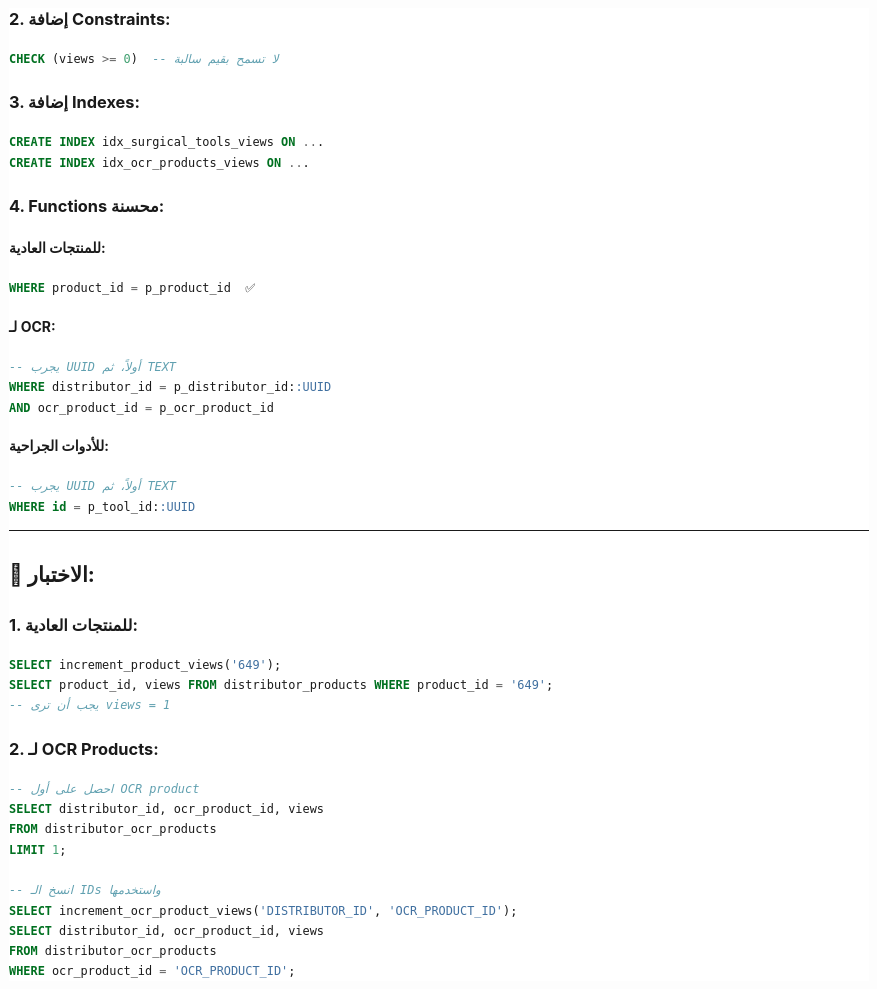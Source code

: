 ### **2. إضافة Constraints:**
```sql
CHECK (views >= 0)  -- لا تسمح بقيم سالبة
```

### **3. إضافة Indexes:**
```sql
CREATE INDEX idx_surgical_tools_views ON ...
CREATE INDEX idx_ocr_products_views ON ...
```

### **4. Functions محسنة:**

#### **للمنتجات العادية:**
```sql
WHERE product_id = p_product_id  ✅
```

#### **لـ OCR:**
```sql
-- يجرب UUID أولاً، ثم TEXT
WHERE distributor_id = p_distributor_id::UUID
AND ocr_product_id = p_ocr_product_id
```

#### **للأدوات الجراحية:**
```sql
-- يجرب UUID أولاً، ثم TEXT
WHERE id = p_tool_id::UUID
```

---

## 🧪 **الاختبار:**

### **1. للمنتجات العادية:**
```sql
SELECT increment_product_views('649');
SELECT product_id, views FROM distributor_products WHERE product_id = '649';
-- يجب أن ترى views = 1
```

### **2. لـ OCR Products:**
```sql
-- احصل على أول OCR product
SELECT distributor_id, ocr_product_id, views 
FROM distributor_ocr_products 
LIMIT 1;

-- انسخ الـ IDs واستخدمها
SELECT increment_ocr_product_views('DISTRIBUTOR_ID', 'OCR_PRODUCT_ID');
SELECT distributor_id, ocr_product_id, views 
FROM distributor_ocr_products 
WHERE ocr_product_id = 'OCR_PRODUCT_ID';
```
